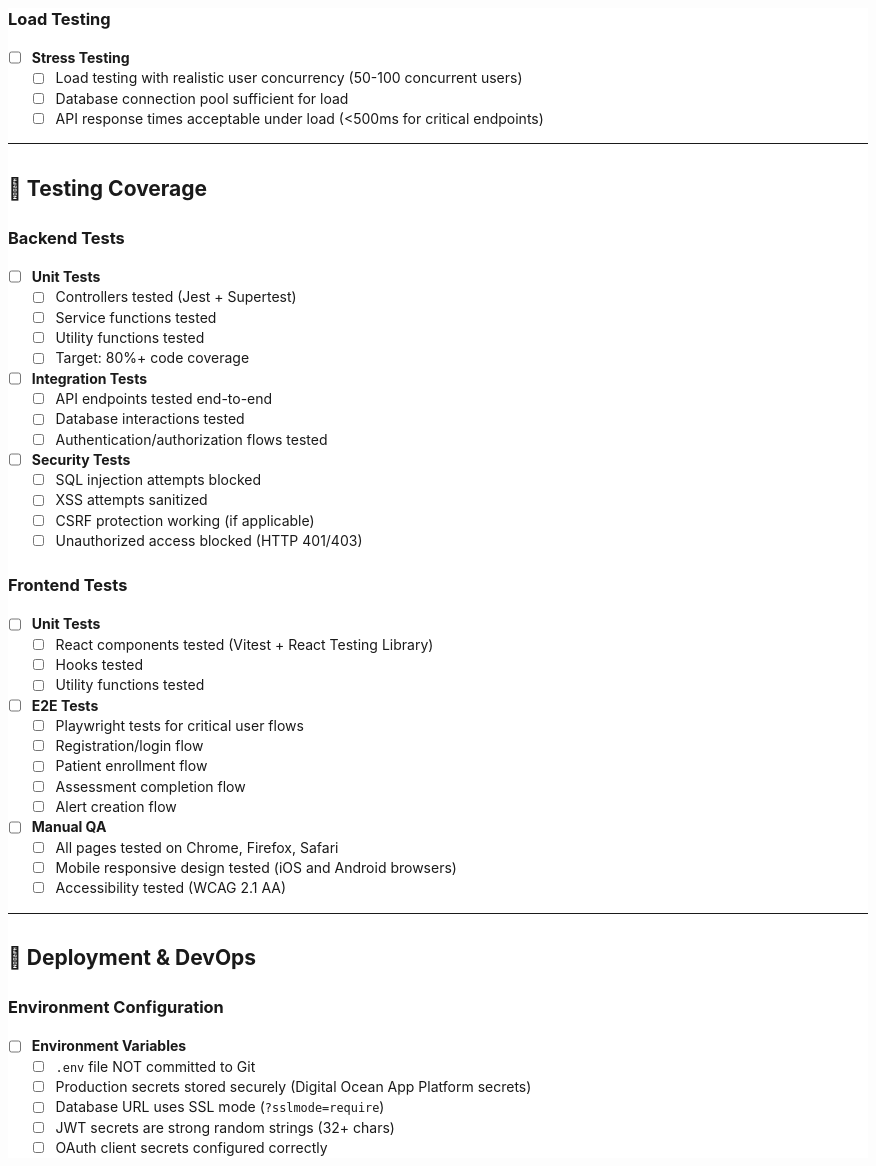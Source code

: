 ### Load Testing
- [ ] **Stress Testing**
  - [ ] Load testing with realistic user concurrency (50-100 concurrent users)
  - [ ] Database connection pool sufficient for load
  - [ ] API response times acceptable under load (<500ms for critical endpoints)

---

## 🧪 Testing Coverage

### Backend Tests
- [ ] **Unit Tests**
  - [ ] Controllers tested (Jest + Supertest)
  - [ ] Service functions tested
  - [ ] Utility functions tested
  - [ ] Target: 80%+ code coverage

- [ ] **Integration Tests**
  - [ ] API endpoints tested end-to-end
  - [ ] Database interactions tested
  - [ ] Authentication/authorization flows tested

- [ ] **Security Tests**
  - [ ] SQL injection attempts blocked
  - [ ] XSS attempts sanitized
  - [ ] CSRF protection working (if applicable)
  - [ ] Unauthorized access blocked (HTTP 401/403)

### Frontend Tests
- [ ] **Unit Tests**
  - [ ] React components tested (Vitest + React Testing Library)
  - [ ] Hooks tested
  - [ ] Utility functions tested

- [ ] **E2E Tests**
  - [ ] Playwright tests for critical user flows
  - [ ] Registration/login flow
  - [ ] Patient enrollment flow
  - [ ] Assessment completion flow
  - [ ] Alert creation flow

- [ ] **Manual QA**
  - [ ] All pages tested on Chrome, Firefox, Safari
  - [ ] Mobile responsive design tested (iOS and Android browsers)
  - [ ] Accessibility tested (WCAG 2.1 AA)

---

## 🚀 Deployment & DevOps

### Environment Configuration
- [ ] **Environment Variables**
  - [ ] `.env` file NOT committed to Git
  - [ ] Production secrets stored securely (Digital Ocean App Platform secrets)
  - [ ] Database URL uses SSL mode (`?sslmode=require`)
  - [ ] JWT secrets are strong random strings (32+ chars)
  - [ ] OAuth client secrets configured correctly
